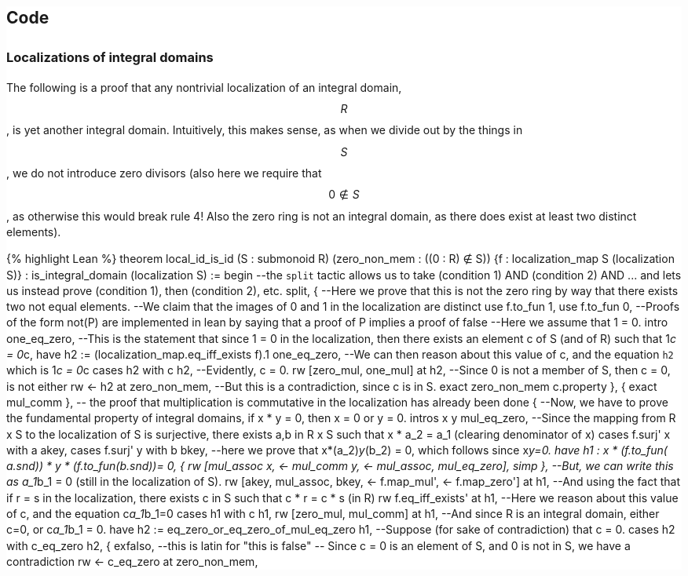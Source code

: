 ## Code

### Localizations of integral domains
The following is a proof that any nontrivial localization of an integral domain, $$R$$, is yet another integral domain. Intuitively, this makes sense, as when we divide out by the things in $$S$$, we do not introduce zero divisors (also here we require that $$0 \not\in S$$, as otherwise this would break rule 4! Also the zero ring is not an integral domain, as there does exist at least two distinct elements).

{% highlight Lean %}
theorem local_id_is_id (S : submonoid R) (zero_non_mem : ((0 : R) ∉  S)) {f : localization_map S (localization S)} : 
  is_integral_domain (localization S) :=
begin
  --the `split` tactic allows us to take (condition 1) AND (condition 2) AND ... and lets us instead prove (condition 1), then (condition 2), etc. 
  split,
    { --Here we prove that this is not the zero ring by way that there exists two not equal elements.
      --We claim that the images of 0 and 1 in the localization are distinct
      use f.to_fun 1,
      use f.to_fun 0,
      --Proofs of the form not(P) are implemented in lean by saying that a proof of P implies a proof of false
      --Here we assume that 1 = 0.
      intro one_eq_zero, 
      --This is the statement that since 1 = 0 in the localization, then there exists an element c of S (and of R) such that 1*c = 0*c, 
      have h2 := (localization_map.eq_iff_exists f).1 one_eq_zero,
      --We can then reason about this value of c, and the equation `h2` which is 1*c = 0*c
      cases h2 with c h2,
      --Evidently, c = 0.
      rw [zero_mul, one_mul] at h2,
      --Since 0 is not a member of S, then c = 0, is not either
      rw ← h2 at zero_non_mem,
      --But this is a contradiction, since c is in S.
      exact zero_non_mem c.property },
    { exact mul_comm }, -- the proof that multiplication is commutative in the localization has already been done
    { --Now, we have to prove the fundamental property of integral domains, if x * y = 0, then x = 0 or y = 0.
      intros x y mul_eq_zero,
      --Since the mapping from R x S to the localization of S is surjective, there exists a,b in R x S such that x * a_2 = a_1 (clearing denominator of x)
      cases f.surj' x with a akey,
      cases f.surj' y with b bkey,
      --here we prove that x*(a_2)*y*(b_2) = 0, which follows since x*y=0.
      have h1 : x * (f.to_fun( a.snd)) * y * (f.to_fun(b.snd))= 0,
      { rw [mul_assoc x, ← mul_comm y, ← mul_assoc, mul_eq_zero], simp },
      --But, we can write this as a_1*b_1 = 0 (still in the localization of S).
      rw [akey, mul_assoc, bkey, ← f.map_mul', ← f.map_zero'] at h1,
      --And using the fact that if r = s in the localization, there exists c in S such that c * r = c * s (in R)
      rw f.eq_iff_exists' at h1,
      --Here we reason about this value of c, and the equation c*a_1*b_1=0
      cases h1 with c h1, 
      rw [zero_mul, mul_comm] at h1,
      --And since R is an integral domain, either c=0, or c*a_1*b_1 = 0.
      have h2 := eq_zero_or_eq_zero_of_mul_eq_zero h1,
      --Suppose (for sake of contradiction) that c = 0.
      cases h2 with c_eq_zero h2,
      { exfalso, --this is latin for "this is false"
        -- Since c = 0 is an element of S, and 0 is not in S, we have a contradiction
        rw ← c_eq_zero at zero_non_mem,